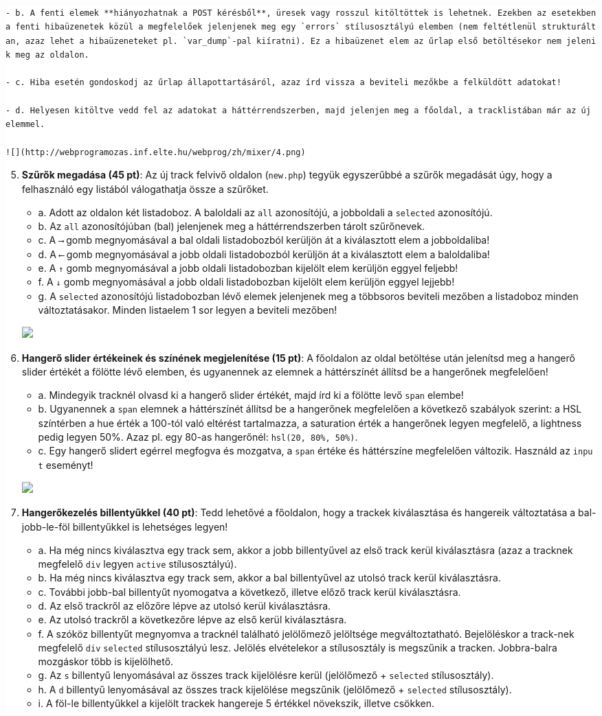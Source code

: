     - b. A fenti elemek **hiányozhatnak a POST kérésből**, üresek vagy rosszul kitöltöttek is lehetnek. Ezekben az esetekben a fenti hibaüzenetek közül a megfelelőek jelenjenek meg egy `errors` stílusosztályú elemben (nem feltétlenül strukturáltan, azaz lehet a hibaüzeneteket pl. `var_dump`-pal kiíratni). Ez a hibaüzenet elem az űrlap első betöltésekor nem jelenik meg az oldalon.

    - c. Hiba esetén gondoskodj az űrlap állapottartásáról, azaz írd vissza a beviteli mezőkbe a felküldött adatokat!

    - d. Helyesen kitöltve vedd fel az adatokat a háttérrendszerben, majd jelenjen meg a főoldal, a tracklistában már az új elemmel.

    ![](http://webprogramozas.inf.elte.hu/webprog/zh/mixer/4.png)

5. **Szűrők megadása (45 pt)**: Az új track felvivő oldalon (`new.php`) tegyük egyszerűbbé a szűrők megadását úgy, hogy a felhasználó egy listából válogathatja össze a szűrőket.

    - a. Adott az oldalon két listadoboz. A baloldali az `all` azonosítójú, a jobboldali a `selected` azonosítójú. 
    - b. Az `all` azonosítójúban (bal) jelenjenek meg a háttérrendszerben tárolt szűrőnevek. 
    - c. A `⟶` gomb megnyomásával a bal oldali listadobozból kerüljön át a kiválasztott elem a jobboldaliba!
    - d. A `⟵` gomb megnyomásával a jobb oldali listadobozból kerüljön át a kiválasztott elem a baloldaliba!
    - e. A `↑` gomb megnyomásával a jobb oldali listadobozban kijelölt elem kerüljön eggyel feljebb!
    - f. A `↓` gomb megnyomásával a jobb oldali listadobozban kijelölt elem kerüljön eggyel lejjebb!
    - g. A `selected` azonosítójú listadobozban lévő elemek jelenjenek meg a többsoros beviteli mezőben a listadoboz minden változtatásakor. Minden listaelem 1 sor legyen a beviteli mezőben!
    
    ![](http://webprogramozas.inf.elte.hu/webprog/zh/mixer/5.png)

6. **Hangerő slider értékeinek és színének megjelenítése (15 pt)**: A főoldalon az oldal betöltése után jelenítsd meg a hangerő slider értékét a fölötte lévő elemben, és ugyanennek az elemnek a háttérszínét állítsd be a hangerőnek megfelelően!

    - a. Mindegyik tracknél olvasd ki a hangerő slider értékét, majd írd ki a fölötte levő `span` elembe!
    - b. Ugyanennek a `span` elemnek a háttérszínét állítsd be a hangerőnek megfelelően a következő szabályok szerint: a HSL színtérben a hue érték a 100-tól való eltérést tartalmazza, a saturation érték a hangerőnek legyen megfelelő, a lightness pedig legyen 50%. Azaz pl. egy 80-as hangerőnél: `hsl(20, 80%, 50%)`.
    - c. Egy hangerő slidert egérrel megfogva és mozgatva, a `span` értéke és háttérszíne megfelelően változik. Használd az `input` eseményt!

    ![](http://webprogramozas.inf.elte.hu/webprog/zh/mixer/6.png)

7. **Hangerőkezelés billentyűkkel (40 pt)**: Tedd lehetővé a főoldalon, hogy a trackek kiválasztása és hangereik változtatása a bal-jobb-le-föl billentyűkkel is lehetséges legyen!

    - a. Ha még nincs kiválasztva egy track sem, akkor a jobb billentyűvel az első track kerül kiválasztásra (azaz a tracknek megfelelő `div` legyen `active` stílusosztályú).
    - b. Ha még nincs kiválasztva egy track sem, akkor a bal billentyűvel az utolsó track kerül kiválasztásra.
    - c. További jobb-bal billentyűt nyomogatva a következő, illetve előző track kerül kiválasztásra.
    - d. Az első trackről az előzőre lépve az utolsó kerül kiválasztásra.
    - e. Az utolsó trackről a következőre lépve az első kerül kiválasztásra.
    - f. A szóköz billentyűt megnyomva a tracknél található jelölőmező jelöltsége megváltoztatható. Bejelöléskor a track-nek megfelelő `div` `selected` stílusosztályú lesz. Jelölés elvételekor a stílusosztály is megszűnik a tracken. Jobbra-balra mozgáskor több is kijelölhető.
    - g. Az `s` billentyű lenyomásával az összes track kijelölésre kerül (jelölőmező + `selected` stílusosztály).
    - h. A `d` billentyű lenyomásával az összes track kijelölése megszűnik (jelölőmező + `selected` stílusosztály).
    - i. A föl-le billentyűkkel a kijelölt trackek hangereje 5 értékkel növekszik, illetve csökken.
    